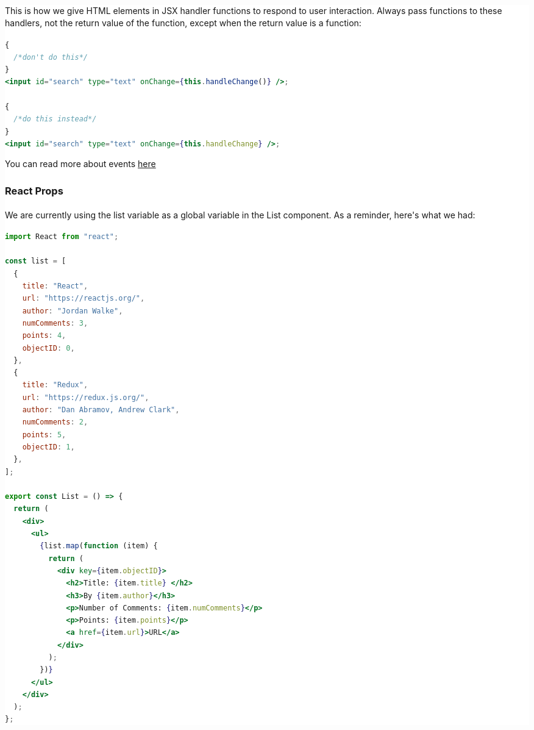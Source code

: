 This is how we give HTML elements in JSX handler functions to respond to user interaction. Always pass functions to these handlers, not the return value of the function, except when the return value is a function:

```jsx
{
  /*don't do this*/
}
<input id="search" type="text" onChange={this.handleChange()} />;

{
  /*do this instead*/
}
<input id="search" type="text" onChange={this.handleChange} />;
```

You can read more about events [here](https://reactjs.org/docs/events.html)

### React Props

We are currently using the list variable as a global variable in the List component. As a reminder, here's what we had:

```jsx
import React from "react";

const list = [
  {
    title: "React",
    url: "https://reactjs.org/",
    author: "Jordan Walke",
    numComments: 3,
    points: 4,
    objectID: 0,
  },
  {
    title: "Redux",
    url: "https://redux.js.org/",
    author: "Dan Abramov, Andrew Clark",
    numComments: 2,
    points: 5,
    objectID: 1,
  },
];

export const List = () => {
  return (
    <div>
      <ul>
        {list.map(function (item) {
          return (
            <div key={item.objectID}>
              <h2>Title: {item.title} </h2>
              <h3>By {item.author}</h3>
              <p>Number of Comments: {item.numComments}</p>
              <p>Points: {item.points}</p>
              <a href={item.url}>URL</a>
            </div>
          );
        })}
      </ul>
    </div>
  );
};
```
